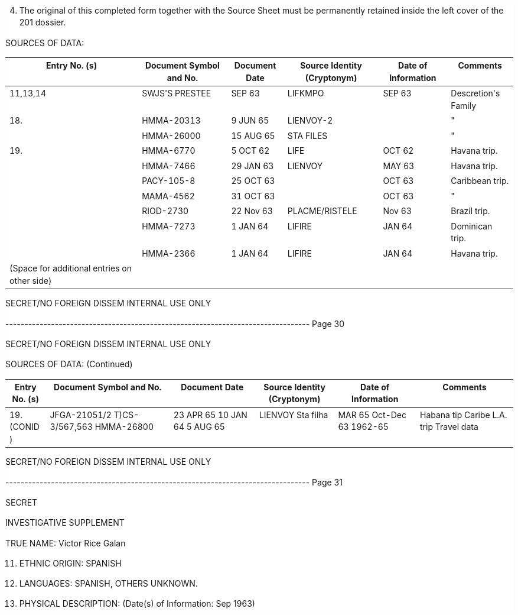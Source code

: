 4. The original of this completed form together with the Source Sheet must be
   permanently retained inside the left cover of the 201 dossier.

SOURCES OF DATA:

| Entry No. (s)                                | Document Symbol and No. | Document Date | Source Identity (Cryptonym) | Date of Information | Comments            |
| -------------------------------------------- | ----------------------- | ------------- | --------------------------- | ------------------- | ------------------- |
| 11,13,14                                     | SWJS'S PRESTEE          | SEP 63        | LIFKMPO                     | SEP 63              | Descretion's Family |
| 18.                                          | HMMA-20313              | 9 JUN 65      | LIENVOY-2                   |                     | "                   |
|                                              | HMMA-26000              | 15 AUG 65     | STA FILES                   |                     | "                   |
| 19.                                          | HMMA-6770               | 5 OCT 62      | LIFE                        | OCT 62              | Havana trip.        |
|                                              | HMMA-7466               | 29 JAN 63     | LIENVOY                     | MAY 63              | Havana trip.        |
|                                              | PACY-105-8              | 25 OCT 63     |                             | OCT 63              | Caribbean trip.     |
|                                              | MAMA-4562               | 31 OCT 63     |                             | OCT 63              | "                   |
|                                              | RIOD-2730               | 22 Nov 63     | PLACME/RISTELE              | Nov 63              | Brazil trip.        |
|                                              | HMMA-7273               | 1 JAN 64      | LIFIRE                      | JAN 64              | Dominican trip.     |
|                                              | HMMA-2366               | 1 JAN 64      | LIFIRE                      | JAN 64              | Havana trip.        |
| (Space for additional entries on other side) |                         |               |                             |                     |                     |

SECRET/NO FOREIGN DISSEM
INTERNAL USE ONLY


-------------------------------------------------------------------------------- Page 30

SECRET/NO FOREIGN DISSEM
INTERNAL USE ONLY

SOURCES OF DATA: (Continued)

| Entry No. (s) | Document Symbol and No.                 | Document Date                | Source Identity (Cryptonym) | Date of Information       | Comments                                 |
| ------------- | --------------------------------------- | ---------------------------- | --------------------------- | ------------------------- | ---------------------------------------- |
| 19. (CONID)   | JFGA-21051/2  T)CS-3/567,563 HMMA-26800 | 23 APR 65 10 JAN 64 5 AUG 65 | LIENVOY Sta filha           | MAR 65 Oct-Dec 63 1962-65 | Habana tip Caribe L.A.  trip Travel data |

SECRET/NO FOREIGN DISSEM
INTERNAL USE ONLY


-------------------------------------------------------------------------------- Page 31

SECRET

INVESTIGATIVE SUPPLEMENT

TRUE NAME: Victor Rice Galan

11. ETHNIC ORIGIN: SPANISH

12. LANGUAGES: SPANISH, OTHERS UNKNOWN.

13. PHYSICAL DESCRIPTION:
    (Date(s) of Information: Sep 1963)
